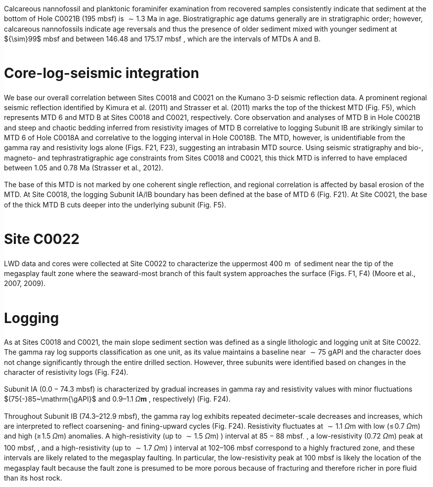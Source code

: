Calcareous nannofossil and planktonic foraminifer examination from recovered samples consistently indicate that sediment at the bottom of Hole C0021B $(195~\mathrm{mbsf})$ is ${\sim}1.3\ \mathrm{Ma}$ in age. Biostratigraphic age datums generally are in stratigraphic order; however, calcareous nannofossils indicate age reversals and thus the presence of older sediment mixed with younger sediment at ${\sim}99\$ mbsf and between 146.48 and $175.17~\mathrm{mbsf}$ , which are the intervals of MTDs A and B.  

# Core-log-seismic integration  

We base our overall correlation between Sites C0018 and C0021 on the Kumano 3-D seismic reflection data. A prominent regional seismic reflection identified by Kimura et al. (2011) and Strasser et al. (2011) marks the top of the thickest MTD (Fig. F5), which represents MTD 6 and MTD B at Sites C0018 and C0021, respectively. Core observation and analyses of MTD B in Hole C0021B and steep and chaotic bedding inferred from resistivity images of MTD B correlative to logging Subunit IB are strikingly similar to MTD 6 of Hole C0018A and correlative to the logging interval in Hole C0018B. The MTD, however, is unidentifiable from the gamma ray and resistivity logs alone (Figs. F21, F23), suggesting an intrabasin MTD source. Using seismic stratigraphy and bio-,  magneto-  and  tephrastratigraphic  age  constraints from Sites C0018 and C0021, this thick MTD is inferred to have emplaced between 1.05 and 0.78 Ma (Strasser et al., 2012).  

The base of this MTD is not marked by one coherent single reflection, and regional correlation is affected by basal erosion of the MTD. At Site C0018, the logging Subunit IA/IB boundary has been defined at the base of MTD 6 (Fig. F21). At Site C0021, the base of the thick MTD B cuts deeper into the underlying subunit (Fig. F5).  

# Site C0022  

LWD data and cores were collected at Site C0022 to characterize the uppermost $400\mathrm{~m~}$ of sediment near the tip of the megasplay fault zone where the seaward-most branch of this fault system approaches the surface (Figs. F1, F4) (Moore et al., 2007, 2009).  

# Logging  

As at Sites C0018 and C0021, the main slope sediment section was defined as a single lithologic and logging unit at Site C0022. The gamma ray log supports classification as one unit, as its value maintains a baseline near ${\sim}75~\mathrm{gAPI}$ and the character does not change significantly through the entire drilled section. However, three subunits were identified based on changes in the character of resistivity logs (Fig. F24).  

Subunit IA $(0.0{-}74.3\ \mathrm{mbsf})$ is characterized by gradual increases in gamma ray and resistivity values with minor fluctuations $(75{-}85~\mathrm{\gAPI}$ and 0.9–1.1 $\Omega\mathbf{m}$ , respectively) (Fig. F24).  

Throughout  Subunit  IB  (74.3–212.9  mbsf),  the gamma ray log exhibits repeated decimeter-scale decreases and increases, which are interpreted to reflect coarsening- and fining-upward cycles (Fig. F24). Resistivity fluctuates at ${\sim}1.1\ \Omega\mathrm{m}$ with low $(\le\!0.7\ \Omega\mathrm{m})$ and high $(\geq\!1.5\;\Omega\mathrm{m})$ anomalies. A high-resistivity (up to ${\sim}1.5~\Omega\mathrm{m})$ ) interval at $85{-}88~\mathrm{mbsf}_{\cdot}$ , a low-resistivity $(0.72\ \Omega\mathrm{m})$ peak at $100\ \mathrm{mbsf},$ , and a high-resistivity (up to ${\sim}1.7\;\Omega\mathrm{m})$ ) interval at 102–106 mbsf correspond to a highly fractured zone, and these intervals are likely related to the megasplay faulting. In particular, the low-resistivity peak at 100 mbsf is likely the location of the megasplay fault because the fault zone is presumed to be more porous because of fracturing and therefore richer in pore fluid than its host rock.  
